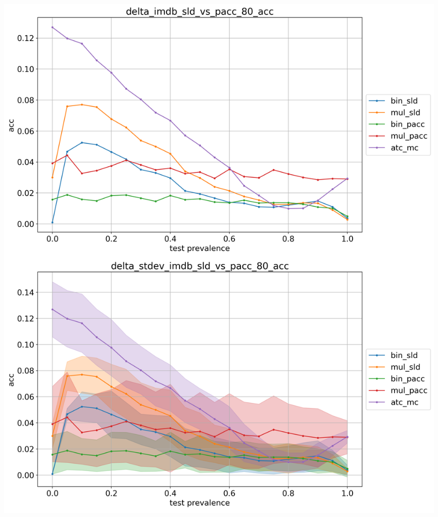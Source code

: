 ![plot_delta](plot/delta_imdb_sld_vs_pacc_80_acc.png)
![plot_delta_stdev](plot/delta_stdev_imdb_sld_vs_pacc_80_acc.png)